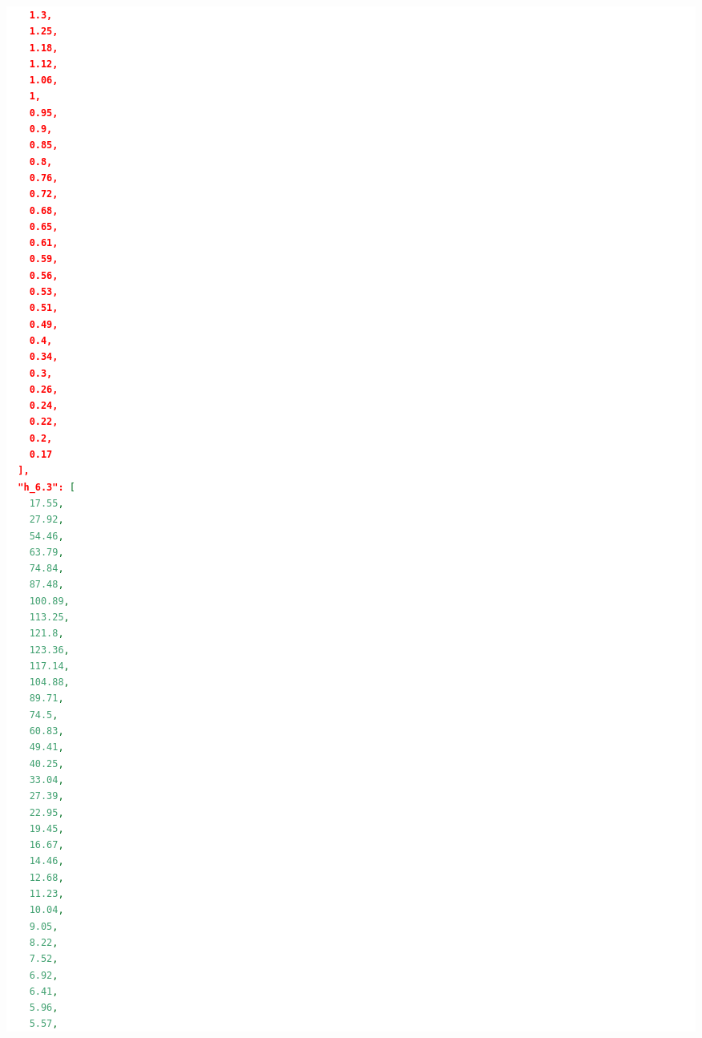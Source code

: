 ```json
    1.3,
    1.25,
    1.18,
    1.12,
    1.06,
    1,
    0.95,
    0.9,
    0.85,
    0.8,
    0.76,
    0.72,
    0.68,
    0.65,
    0.61,
    0.59,
    0.56,
    0.53,
    0.51,
    0.49,
    0.4,
    0.34,
    0.3,
    0.26,
    0.24,
    0.22,
    0.2,
    0.17
  ],
  "h_6.3": [
    17.55,
    27.92,
    54.46,
    63.79,
    74.84,
    87.48,
    100.89,
    113.25,
    121.8,
    123.36,
    117.14,
    104.88,
    89.71,
    74.5,
    60.83,
    49.41,
    40.25,
    33.04,
    27.39,
    22.95,
    19.45,
    16.67,
    14.46,
    12.68,
    11.23,
    10.04,
    9.05,
    8.22,
    7.52,
    6.92,
    6.41,
    5.96,
    5.57,
```